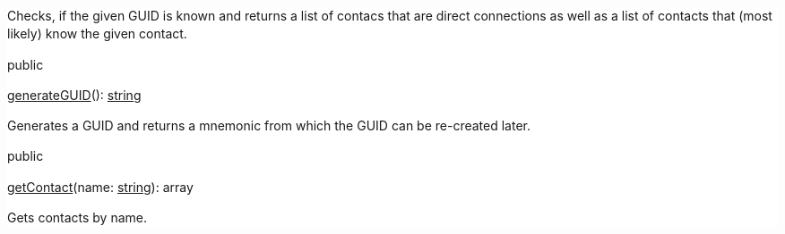 </div>

<div>

<div data-ice="description">

Checks, if the given GUID is known and returns a list of contacs that
are direct connections as well as a list of contacts that (most likely)
know the given contact.

</div>

</div>

<span class="access" data-ice="access">public</span> <span
class="override" data-ice="override"></span>
<div>

<span
data-ice="name"><span>[generateGUID](../../../class/src/graphconnector/GraphConnector.js~GraphConnector.html#instance-method-generateGUID)</span></span><span
data-ice="signature">():
<span>[string](https://developer.mozilla.org/en-US/docs/Web/JavaScript/Reference/Global_Objects/String)</span></span>

</div>

<div>

<div data-ice="description">

Generates a GUID and returns a mnemonic from which the GUID can be
re-created later.

</div>

</div>

<span class="access" data-ice="access">public</span> <span
class="override" data-ice="override"></span>
<div>

<span
data-ice="name"><span>[getContact](../../../class/src/graphconnector/GraphConnector.js~GraphConnector.html#instance-method-getContact)</span></span><span
data-ice="signature">(name:
<span>[string](https://developer.mozilla.org/en-US/docs/Web/JavaScript/Reference/Global_Objects/String)</span>):
<span>array</span></span>

</div>

<div>

<div data-ice="description">

Gets contacts by name.

</div>

</div>
